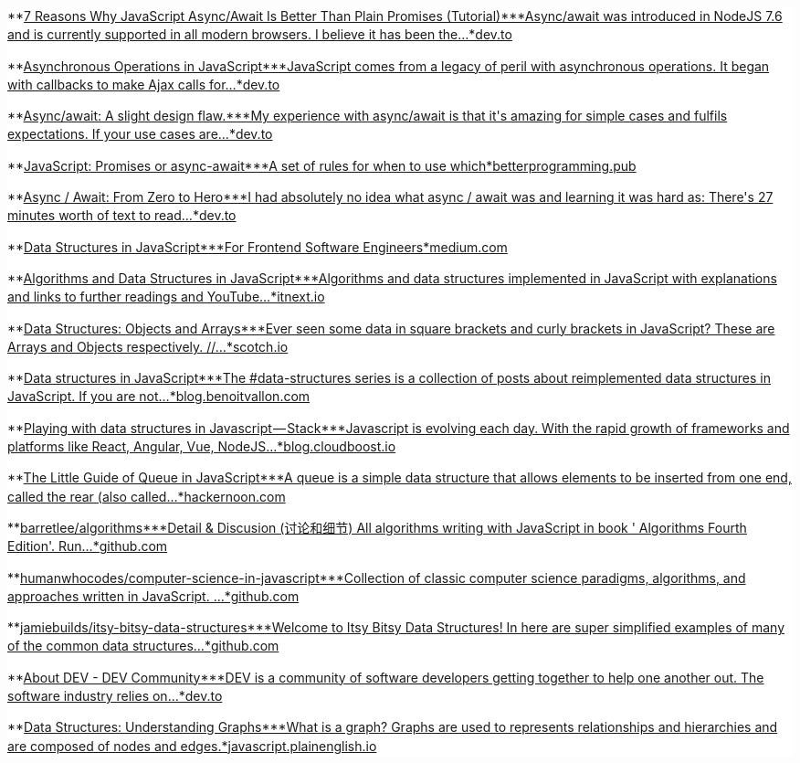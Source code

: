 **[7 Reasons Why JavaScript Async/Await Is Better Than Plain Promises (Tutorial)\***Async/await was introduced in NodeJS 7.6 and is currently supported in all modern browsers. I believe it has been the…\*dev.to](https://dev.to/gafi/7-reasons-to-always-use-async-await-over-plain-promises-tutorial-4ej9)

**[Asynchronous Operations in JavaScript\***JavaScript comes from a legacy of peril with asynchronous operations. It began with callbacks to make Ajax calls for…\*dev.to](https://dev.to/jscrambler/asynchronous-operations-in-javascript-2p6b)

**[Async/await: A slight design flaw.\***My experience with async/await is that it's amazing for simple cases and fulfils expectations. If your use cases are…\*dev.to](https://dev.to/joeyhub/async-await-a-slight-design-flaw-2h2j)

**[JavaScript: Promises or async-await\***A set of rules for when to use which\*betterprogramming.pub](https://betterprogramming.pub/should-i-use-promises-or-async-await-126ab5c98789)

**[Async / Await: From Zero to Hero\***I had absolutely no idea what async / await was and learning it was hard as: There's 27 minutes worth of text to read…\*dev.to](https://dev.to/zhiyuanamos/async-await-from-zero-to-hero-a22)

**[Data Structures in JavaScript\***For Frontend Software Engineers\*medium.com](https://medium.com/siliconwat/data-structures-in-javascript-1b9aed0ea17c)

**[Algorithms and Data Structures in JavaScript\***Algorithms and data structures implemented in JavaScript with explanations and links to further readings and YouTube…\*itnext.io](https://itnext.io/algorithms-and-data-structures-in-javascript-a71548f902cb)

**[Data Structures: Objects and Arrays\***Ever seen some data in square brackets and curly brackets in JavaScript? These are Arrays and Objects respectively. //…\*scotch.io](https://scotch.io/courses/10-need-to-know-javascript-concepts/data-structures-objects-and-arrays)

**[Data structures in JavaScript\***The #data-structures series is a collection of posts about reimplemented data structures in JavaScript. If you are not…\*blog.benoitvallon.com](http://blog.benoitvallon.com/data-structures-in-javascript/data-structures-in-javascript/)

**[Playing with data structures in Javascript — Stack\***Javascript is evolving each day. With the rapid growth of frameworks and platforms like React, Angular, Vue, NodeJS…\*blog.cloudboost.io](https://blog.cloudboost.io/playing-with-data-structures-in-javascript-stack-a55ebe50f29d)

**[The Little Guide of Queue in JavaScript\***A queue is a simple data structure that allows elements to be inserted from one end, called the rear (also called…\*hackernoon.com](https://hackernoon.com/the-little-guide-of-queue-in-javascript-4f67e79260d9)

**[barretlee/algorithms\***Detail & Discusion (讨论和细节) All algorithms writing with JavaScript in book ' Algorithms Fourth Edition'. Run…\*github.com](https://github.com/barretlee/algorithms)

**[humanwhocodes/computer-science-in-javascript\***Collection of classic computer science paradigms, algorithms, and approaches written in JavaScript. …\*github.com](https://github.com/nzakas/computer-science-in-javascript)

**[jamiebuilds/itsy-bitsy-data-structures\***Welcome to Itsy Bitsy Data Structures! In here are super simplified examples of many of the common data structures…\*github.com](https://github.com/jamiebuilds/itsy-bitsy-data-structures)

**[About DEV - DEV Community\***DEV is a community of software developers getting together to help one another out. The software industry relies on…\*dev.to](https://dev.to/miku86/series/3259)

**[Data Structures: Understanding Graphs\***What is a graph? Graphs are used to represents relationships and hierarchies and are composed of nodes and edges.\*javascript.plainenglish.io](https://javascript.plainenglish.io/data-structures-understanding-graphs-82509d35e6b5)
